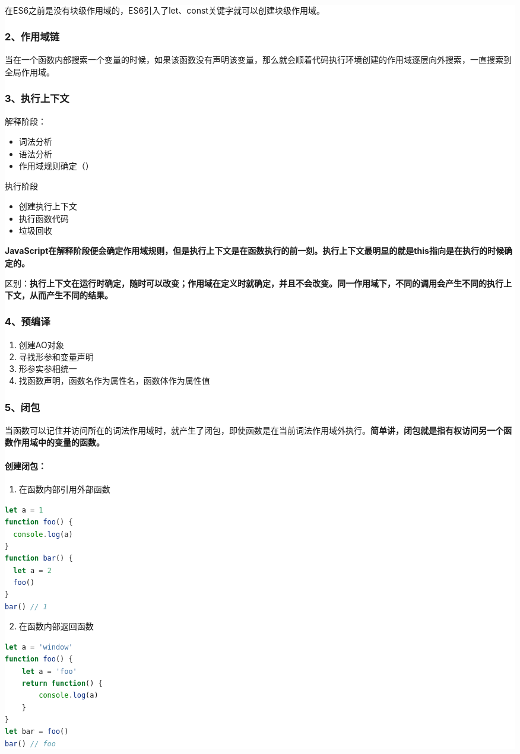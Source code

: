 在ES6之前是没有块级作用域的，ES6引入了let、const关键字就可以创建块级作用域。

### 2、作用域链

当在一个函数内部搜索一个变量的时候，如果该函数没有声明该变量，那么就会顺着代码执行环境创建的作用域逐层向外搜索，一直搜索到全局作用域。

### 3、执行上下文

解释阶段：

- 词法分析
- 语法分析
- 作用域规则确定（）

执行阶段

- 创建执行上下文
- 执行函数代码
- 垃圾回收

**JavaScript在解释阶段便会确定作用域规则，但是执行上下文是在函数执行的前一刻。执行上下文最明显的就是this指向是在执行的时候确定的。**

区别：**执行上下文在运行时确定，随时可以改变；作用域在定义时就确定，并且不会改变。同一作用域下，不同的调用会产生不同的执行上下文，从而产生不同的结果。**

### 4、预编译

1. 创建AO对象
2. 寻找形参和变量声明
3. 形参实参相统一
4. 找函数声明，函数名作为属性名，函数体作为属性值

### 5、闭包

当函数可以记住并访问所在的词法作用域时，就产生了闭包，即使函数是在当前词法作用域外执行。**简单讲，闭包就是指有权访问另一个函数作用域中的变量的函数。**

#### 创建闭包：

1. 在函数内部引用外部函数

```javascript
let a = 1
function foo() {
  console.log(a)
}
function bar() {
  let a = 2
  foo()
}
bar() // 1
```

2. 在函数内部返回函数

```javascript
let a = 'window'
function foo() {
    let a = 'foo'
    return function() {
        console.log(a)
    }
}
let bar = foo()
bar() // foo
```
